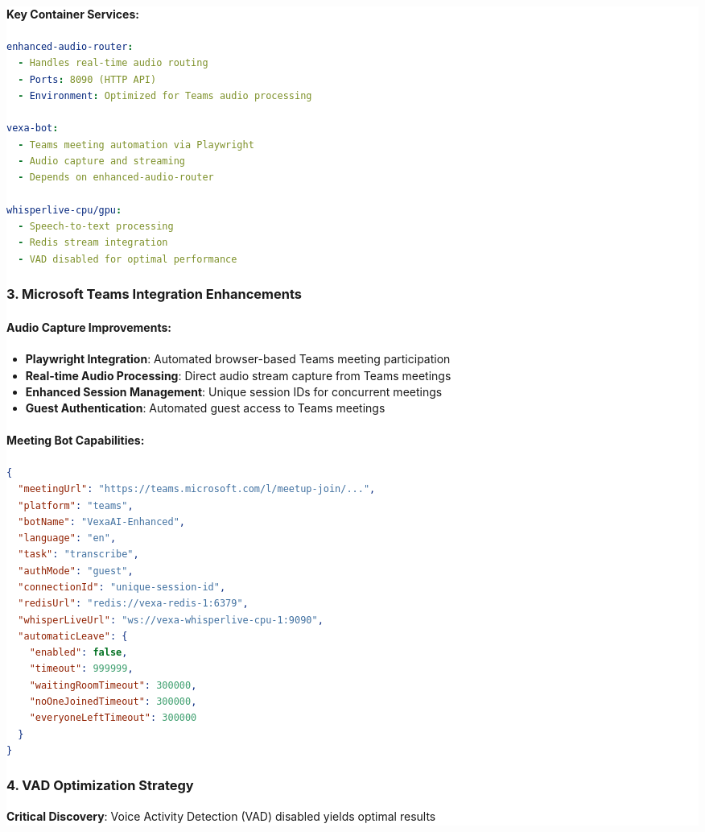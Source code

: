 #### Key Container Services:
```yaml
enhanced-audio-router:
  - Handles real-time audio routing
  - Ports: 8090 (HTTP API)
  - Environment: Optimized for Teams audio processing
  
vexa-bot:
  - Teams meeting automation via Playwright
  - Audio capture and streaming
  - Depends on enhanced-audio-router
  
whisperlive-cpu/gpu:
  - Speech-to-text processing
  - Redis stream integration
  - VAD disabled for optimal performance
```

### 3. **Microsoft Teams Integration Enhancements**

#### Audio Capture Improvements:
- **Playwright Integration**: Automated browser-based Teams meeting participation
- **Real-time Audio Processing**: Direct audio stream capture from Teams meetings
- **Enhanced Session Management**: Unique session IDs for concurrent meetings
- **Guest Authentication**: Automated guest access to Teams meetings

#### Meeting Bot Capabilities:
```json
{
  "meetingUrl": "https://teams.microsoft.com/l/meetup-join/...",
  "platform": "teams",
  "botName": "VexaAI-Enhanced",
  "language": "en",
  "task": "transcribe",
  "authMode": "guest",
  "connectionId": "unique-session-id",
  "redisUrl": "redis://vexa-redis-1:6379",
  "whisperLiveUrl": "ws://vexa-whisperlive-cpu-1:9090",
  "automaticLeave": {
    "enabled": false,
    "timeout": 999999,
    "waitingRoomTimeout": 300000,
    "noOneJoinedTimeout": 300000,
    "everyoneLeftTimeout": 300000
  }
}
```

### 4. **VAD Optimization Strategy**

**Critical Discovery**: Voice Activity Detection (VAD) disabled yields optimal results
